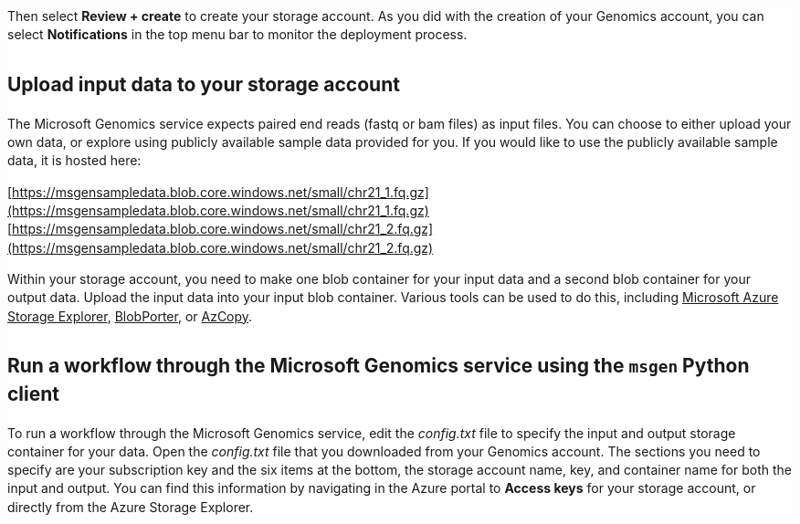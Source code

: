 Then select **Review + create** to create your storage account. As you did with the creation of your Genomics account, you can select **Notifications** in the top menu bar to monitor the deployment process. 

## Upload input data to your storage account

The Microsoft Genomics service expects paired end reads (fastq or bam files) as input files. You can choose to either upload your own data, or explore using publicly available sample data provided for you. If you would like to use the publicly available sample data, it is hosted here:

[https://msgensampledata.blob.core.windows.net/small/chr21_1.fq.gz](https://msgensampledata.blob.core.windows.net/small/chr21_1.fq.gz)
[https://msgensampledata.blob.core.windows.net/small/chr21_2.fq.gz](https://msgensampledata.blob.core.windows.net/small/chr21_2.fq.gz)

Within your storage account, you need to make one blob container for your input data and a second blob container for your output data.  Upload the input data into your input blob container. Various tools can be used to do this, including [Microsoft Azure Storage Explorer](https://azure.microsoft.com/features/storage-explorer/), [BlobPorter](https://github.com/Azure/blobporter), or [AzCopy](https://docs.microsoft.com/azure/storage/common/storage-use-azcopy?toc=%2fazure%2fstorage%2fblobs%2ftoc.json). 

## Run a workflow through the Microsoft Genomics service using the `msgen` Python client

To run a workflow through the Microsoft Genomics service, edit the *config.txt* file to specify the input and output storage container for your data.
Open the *config.txt* file that you downloaded from your Genomics account. The sections you need to specify are your subscription key and the six items at the bottom, the storage account name, key, and container name for both the input and output. You can find this information by navigating in the Azure portal to **Access keys** for your storage account, or directly from the Azure Storage Explorer.  
